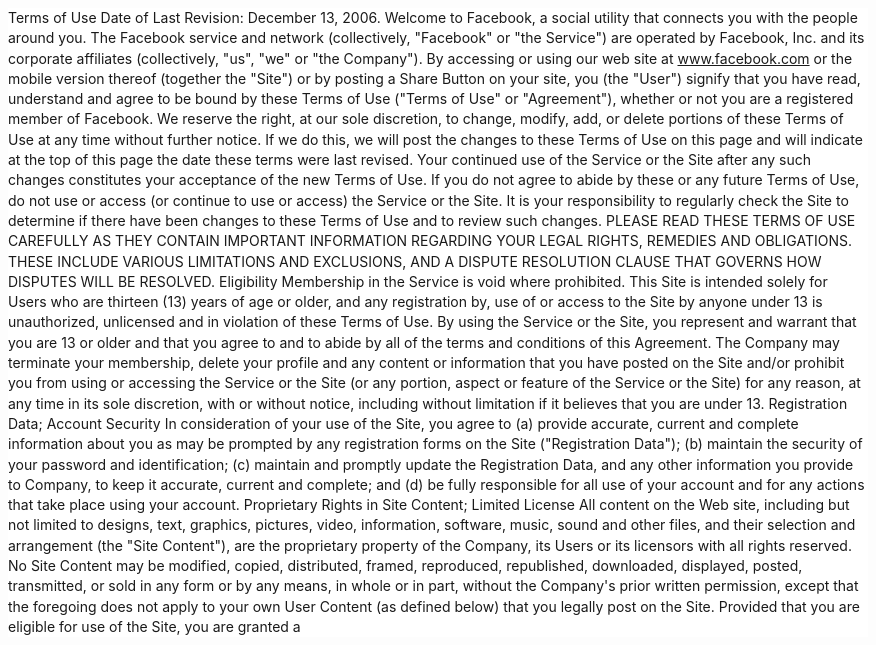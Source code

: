 Terms of Use
Date of Last Revision: December 13, 2006.
Welcome to Facebook, a social utility that connects you with the people around you. The Facebook service and network
(collectively, "Facebook" or "the Service") are operated by Facebook, Inc. and its corporate affiliates (collectively, "us", "we"
or "the Company"). By accessing or using our web site at www.facebook.com or the mobile version thereof (together the
"Site") or by posting a Share Button on your site, you (the "User") signify that you have read, understand and agree to be
bound by these Terms of Use ("Terms of Use" or "Agreement"), whether or not you are a registered member of Facebook.
We reserve the right, at our sole discretion, to change, modify, add, or delete portions of these Terms of Use at any time
without further notice. If we do this, we will post the changes to these Terms of Use on this page and will indicate at the
top of this page the date these terms were last revised. Your continued use of the Service or the Site after any such
changes constitutes your acceptance of the new Terms of Use. If you do not agree to abide by these or any future Terms of
Use, do not use or access (or continue to use or access) the Service or the Site. It is your responsibility to regularly check
the Site to determine if there have been changes to these Terms of Use and to review such changes.
PLEASE READ THESE TERMS OF USE CAREFULLY AS THEY CONTAIN IMPORTANT INFORMATION REGARDING YOUR
LEGAL RIGHTS, REMEDIES AND OBLIGATIONS. THESE INCLUDE VARIOUS LIMITATIONS AND EXCLUSIONS, AND A
DISPUTE RESOLUTION CLAUSE THAT GOVERNS HOW DISPUTES WILL BE RESOLVED.
Eligibility
Membership in the Service is void where prohibited. This Site is intended solely for Users who are thirteen (13) years of age
or older, and any registration by, use of or access to the Site by anyone under 13 is unauthorized, unlicensed and in
violation of these Terms of Use. By using the Service or the Site, you represent and warrant that you are 13 or older and
that you agree to and to abide by all of the terms and conditions of this Agreement. The Company may terminate your
membership, delete your profile and any content or information that you have posted on the Site and/or prohibit you from
using or accessing the Service or the Site (or any portion, aspect or feature of the Service or the Site) for any reason, at any
time in its sole discretion, with or without notice, including without limitation if it believes that you are under 13.
Registration Data; Account Security
In consideration of your use of the Site, you agree to (a) provide accurate, current and complete information about you as
may be prompted by any registration forms on the Site ("Registration Data"); (b) maintain the security of your password
and identification; (c) maintain and promptly update the Registration Data, and any other information you provide to
Company, to keep it accurate, current and complete; and (d) be fully responsible for all use of your account and for any
actions that take place using your account.
Proprietary Rights in Site Content; Limited License
All content on the Web site, including but not limited to designs, text, graphics, pictures, video, information, software,
music, sound and other files, and their selection and arrangement (the "Site Content"), are the proprietary property of the
Company, its Users or its licensors with all rights reserved. No Site Content may be modified, copied, distributed, framed,
reproduced, republished, downloaded, displayed, posted, transmitted, or sold in any form or by any means, in whole or in
part, without the Company's prior written permission, except that the foregoing does not apply to your own User Content
(as defined below) that you legally post on the Site. Provided that you are eligible for use of the Site, you are granted a